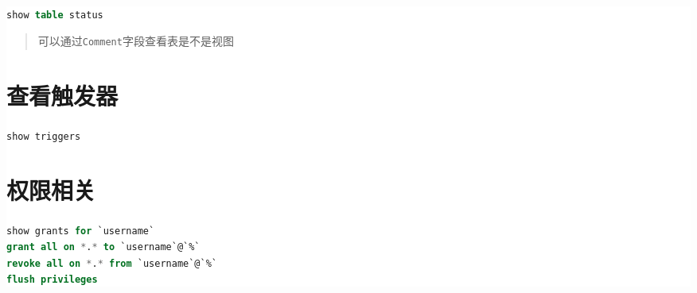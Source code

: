 ```sql
show table status
```
> 可以通过`Comment`字段查看表是不是视图

# 查看触发器
`show triggers`

# 权限相关

```sql
show grants for `username`
grant all on *.* to `username`@`%`
revoke all on *.* from `username`@`%`
flush privileges
```